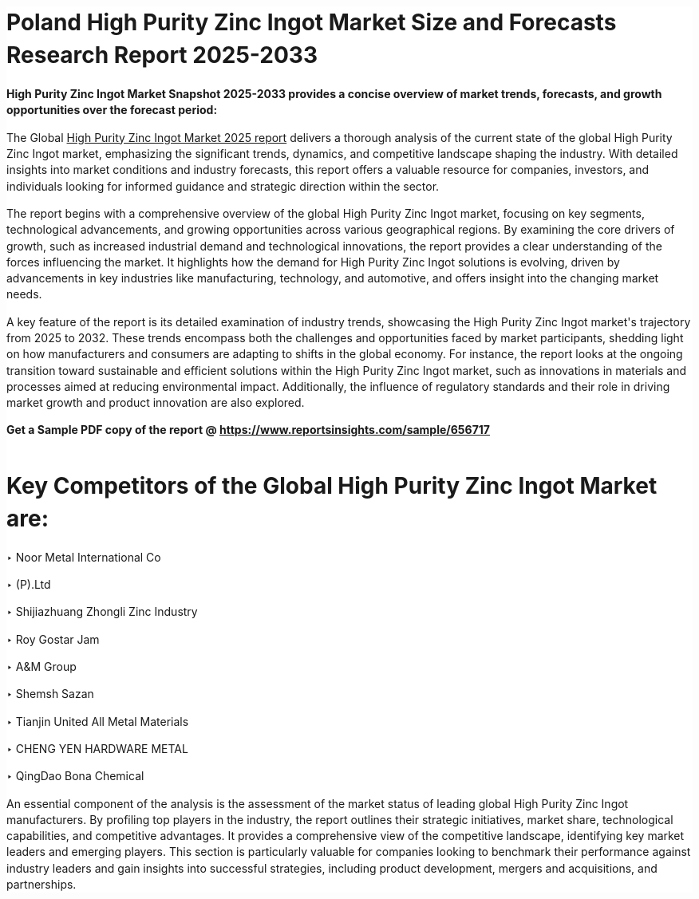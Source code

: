 # Poland High Purity Zinc Ingot Market Size and Forecasts Research Report 2025-2033

<strong>High Purity Zinc Ingot Market Snapshot 2025-2033 provides a concise overview of market trends, forecasts, and growth opportunities over the forecast period:</strong>

The Global <a href=https://www.reportsinsights.com/sample/656717>High Purity Zinc Ingot Market 2025 report</a> delivers a thorough analysis of the current state of the global High Purity Zinc Ingot market, emphasizing the significant trends, dynamics, and competitive landscape shaping the industry. With detailed insights into market conditions and industry forecasts, this report offers a valuable resource for companies, investors, and individuals looking for informed guidance and strategic direction within the sector.

The report begins with a comprehensive overview of the global High Purity Zinc Ingot market, focusing on key segments, technological advancements, and growing opportunities across various geographical regions. By examining the core drivers of growth, such as increased industrial demand and technological innovations, the report provides a clear understanding of the forces influencing the market. It highlights how the demand for High Purity Zinc Ingot solutions is evolving, driven by advancements in key industries like manufacturing, technology, and automotive, and offers insight into the changing market needs.

A key feature of the report is its detailed examination of industry trends, showcasing the High Purity Zinc Ingot market's trajectory from 2025 to 2032. These trends encompass both the challenges and opportunities faced by market participants, shedding light on how manufacturers and consumers are adapting to shifts in the global economy. For instance, the report looks at the ongoing transition toward sustainable and efficient solutions within the High Purity Zinc Ingot market, such as innovations in materials and processes aimed at reducing environmental impact. Additionally, the influence of regulatory standards and their role in driving market growth and product innovation are also explored.

<strong>Get a Sample PDF copy of the report @ <a href=https://www.reportsinsights.com/sample/656717>https://www.reportsinsights.com/sample/656717</a></strong>

# <strong>Key Competitors of the Global High Purity Zinc Ingot Market are:</strong>

‣ Noor Metal International Co

‣ (P).Ltd

‣ Shijiazhuang Zhongli Zinc Industry

‣ Roy Gostar Jam

‣ A&M Group

‣ Shemsh Sazan

‣ Tianjin United All Metal Materials

‣ CHENG YEN HARDWARE METAL

‣ QingDao Bona Chemical

An essential component of the analysis is the assessment of the market status of leading global High Purity Zinc Ingot manufacturers. By profiling top players in the industry, the report outlines their strategic initiatives, market share, technological capabilities, and competitive advantages. It provides a comprehensive view of the competitive landscape, identifying key market leaders and emerging players. This section is particularly valuable for companies looking to benchmark their performance against industry leaders and gain insights into successful strategies, including product development, mergers and acquisitions, and partnerships.
